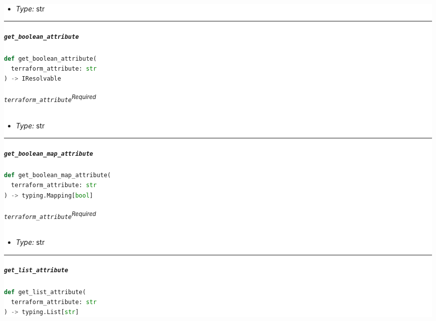 - *Type:* str

---

##### `get_boolean_attribute` <a name="get_boolean_attribute" id="rhizo-co-terraform-provider-oci.dataOciComputeinstanceagentInstanceAgentPlugins.DataOciComputeinstanceagentInstanceAgentPlugins.getBooleanAttribute"></a>

```python
def get_boolean_attribute(
  terraform_attribute: str
) -> IResolvable
```

###### `terraform_attribute`<sup>Required</sup> <a name="terraform_attribute" id="rhizo-co-terraform-provider-oci.dataOciComputeinstanceagentInstanceAgentPlugins.DataOciComputeinstanceagentInstanceAgentPlugins.getBooleanAttribute.parameter.terraformAttribute"></a>

- *Type:* str

---

##### `get_boolean_map_attribute` <a name="get_boolean_map_attribute" id="rhizo-co-terraform-provider-oci.dataOciComputeinstanceagentInstanceAgentPlugins.DataOciComputeinstanceagentInstanceAgentPlugins.getBooleanMapAttribute"></a>

```python
def get_boolean_map_attribute(
  terraform_attribute: str
) -> typing.Mapping[bool]
```

###### `terraform_attribute`<sup>Required</sup> <a name="terraform_attribute" id="rhizo-co-terraform-provider-oci.dataOciComputeinstanceagentInstanceAgentPlugins.DataOciComputeinstanceagentInstanceAgentPlugins.getBooleanMapAttribute.parameter.terraformAttribute"></a>

- *Type:* str

---

##### `get_list_attribute` <a name="get_list_attribute" id="rhizo-co-terraform-provider-oci.dataOciComputeinstanceagentInstanceAgentPlugins.DataOciComputeinstanceagentInstanceAgentPlugins.getListAttribute"></a>

```python
def get_list_attribute(
  terraform_attribute: str
) -> typing.List[str]
```
